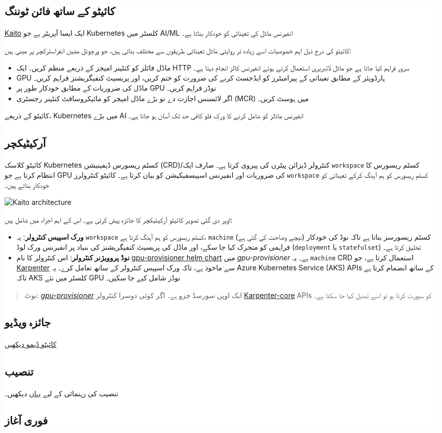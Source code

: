 ## کائیٹو کے ساتھ فائن ٹوننگ 

[Kaito](https://github.com/Azure/kaito) ایک ایسا آپریٹر ہے جو Kubernetes کلسٹر میں AI/ML انفیرنس ماڈل کی تعیناتی کو خودکار بناتا ہے۔

کائیٹو کی درج ذیل اہم خصوصیات اسے زیادہ تر روایتی ماڈل تعیناتی طریقوں سے مختلف بناتی ہیں، جو ورچوئل مشین انفراسٹرکچر پر مبنی ہیں:

- ماڈل فائلز کو کنٹینر امیجز کے ذریعے منظم کریں۔ ایک HTTP سرور فراہم کیا جاتا ہے جو ماڈل لائبریری استعمال کرتے ہوئے انفیرنس کالز انجام دیتا ہے۔
- GPU ہارڈویئر کے مطابق تعیناتی کے پیرامیٹرز کو ایڈجسٹ کرنے کی ضرورت کو ختم کریں، اور پریسیٹ کنفیگریشنز فراہم کریں۔
- ماڈل کی ضروریات کے مطابق خودکار طور پر GPU نوڈز فراہم کریں۔
- اگر لائسنس اجازت دے تو بڑے ماڈل امیجز کو مائیکروسافٹ کنٹینر رجسٹری (MCR) میں ہوسٹ کریں۔

کائیٹو کے ذریعے، Kubernetes میں بڑے AI انفیرنس ماڈلز کو شامل کرنے کا ورک فلو کافی حد تک آسان ہو جاتا ہے۔


## آرکیٹیکچر

کائیٹو کلاسک Kubernetes کسٹم ریسورس ڈیفینیشن (CRD)/کنٹرولر ڈیزائن پیٹرن کی پیروی کرتا ہے۔ صارف ایک `workspace` کسٹم ریسورس کا انتظام کرتا ہے جو GPU کی ضروریات اور انفیرنس اسپیسفیکیشن کو بیان کرتا ہے۔ کائیٹو کنٹرولرز `workspace` کسٹم ریسورس کو ہم آہنگ کرکے تعیناتی کو خودکار بناتے ہیں۔
<div align="left">
  <img src="https://github.com/kaito-project/kaito/raw/main/docs/img/arch.png" width=80% title="Kaito architecture" alt="Kaito architecture">
</div>

اوپر دی گئی تصویر کائیٹو آرکیٹیکچر کا جائزہ پیش کرتی ہے۔ اس کے اہم اجزاء میں شامل ہیں:

- **ورک اسپیس کنٹرولر**: یہ `workspace` کسٹم ریسورس کو ہم آہنگ کرتا ہے، `machine` (نیچے وضاحت کی گئی ہے) کسٹم ریسورسز بناتا ہے تاکہ نوڈ کی خودکار فراہمی کو متحرک کیا جا سکے، اور ماڈل کی پریسیٹ کنفیگریشنز کی بنیاد پر انفیرنس ورک لوڈ (`deployment` یا `statefulset`) تخلیق کرتا ہے۔
- **نوڈ پروویژنر کنٹرولر**: اس کنٹرولر کا نام [gpu-provisioner helm chart](https://github.com/Azure/gpu-provisioner/tree/main/charts/gpu-provisioner) میں *gpu-provisioner* ہے۔ یہ `machine` CRD استعمال کرتا ہے، جو [Karpenter](https://sigs.k8s.io/karpenter) سے ماخوذ ہے، تاکہ ورک اسپیس کنٹرولر کے ساتھ تعامل کرے۔ یہ Azure Kubernetes Service (AKS) APIs کے ساتھ انضمام کرتا ہے تاکہ AKS کلسٹر میں نئے GPU نوڈز شامل کیے جا سکیں۔  
> نوٹ: [*gpu-provisioner*](https://github.com/Azure/gpu-provisioner) ایک اوپن سورسڈ جزو ہے۔ اگر کوئی دوسرا کنٹرولر [Karpenter-core](https://sigs.k8s.io/karpenter) APIs کو سپورٹ کرتا ہو تو اسے تبدیل کیا جا سکتا ہے۔

## جائزہ ویڈیو 
[کائیٹو ڈیمو دیکھیں](https://www.youtube.com/embed/pmfBSg7L6lE?si=b8hXKJXb1gEZcmAe)
## تنصیب

تنصیب کی رہنمائی کے لیے [یہاں](https://github.com/Azure/kaito/blob/main/docs/installation.md) دیکھیں۔

## فوری آغاز

